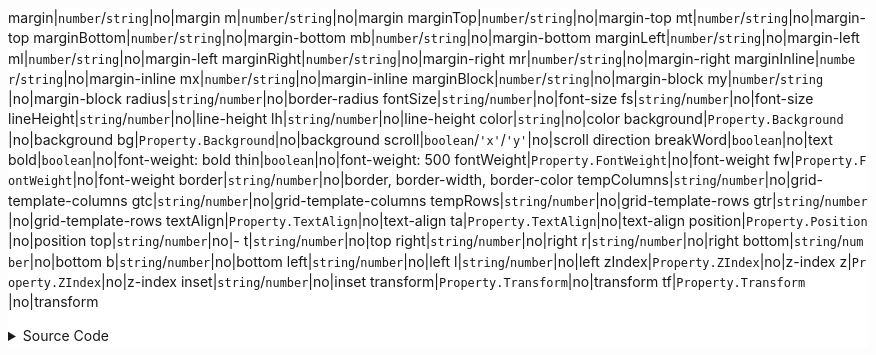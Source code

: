 margin|`number`/`string`|no|margin
m|`number`/`string`|no|margin
marginTop|`number`/`string`|no|margin-top
mt|`number`/`string`|no|margin-top
marginBottom|`number`/`string`|no|margin-bottom
mb|`number`/`string`|no|margin-bottom
marginLeft|`number`/`string`|no|margin-left
ml|`number`/`string`|no|margin-left
marginRight|`number`/`string`|no|margin-right
mr|`number`/`string`|no|margin-right
marginInline|`number`/`string`|no|margin-inline
mx|`number`/`string`|no|margin-inline
marginBlock|`number`/`string`|no|margin-block
my|`number`/`string`|no|margin-block
radius|`string`/`number`|no|border-radius
fontSize|`string`/`number`|no|font-size
fs|`string`/`number`|no|font-size
lineHeight|`string`/`number`|no|line-height
lh|`string`/`number`|no|line-height
color|`string`|no|color
background|`Property.Background`|no|background
bg|`Property.Background`|no|background
scroll|`boolean`/`'x'`/`'y'`|no|scroll direction
breakWord|`boolean`|no|text
bold|`boolean`|no|font-weight: bold
thin|`boolean`|no|font-weight: 500
fontWeight|`Property.FontWeight`|no|font-weight
fw|`Property.FontWeight`|no|font-weight
border|`string`/`number`|no|border, border-width, border-color
tempColumns|`string`/`number`|no|grid-template-columns
gtc|`string`/`number`|no|grid-template-columns
tempRows|`string`/`number`|no|grid-template-rows
gtr|`string`/`number`|no|grid-template-rows
textAlign|`Property.TextAlign`|no|text-align
ta|`Property.TextAlign`|no|text-align
position|`Property.Position`|no|position
top|`string`/`number`|no|-
t|`string`/`number`|no|top
right|`string`/`number`|no|right
r|`string`/`number`|no|right
bottom|`string`/`number`|no|bottom
b|`string`/`number`|no|bottom
left|`string`/`number`|no|left
l|`string`/`number`|no|left
zIndex|`Property.ZIndex`|no|z-index
z|`Property.ZIndex`|no|z-index
inset|`string`/`number`|no|inset
transform|`Property.Transform`|no|transform
tf|`Property.Transform`|no|transform

<details><summary>Source Code</summary></details>
